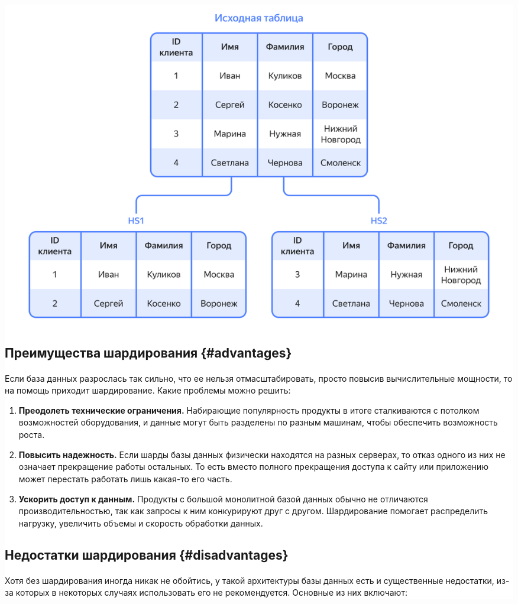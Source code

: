 ![horizontal-sharding](../_assets/glossary/sharding-horizontal.svg)

## Преимущества шардирования {#advantages}

Если база данных разрослась так сильно, что ее нельзя отмасштабировать, просто повысив вычислительные мощности, то на помощь приходит шардирование. Какие проблемы можно решить:

1. **Преодолеть технические ограничения.** Набирающие популярность продукты в итоге сталкиваются с потолком возможностей оборудования, и данные могут быть разделены по разным машинам, чтобы обеспечить возможность роста.

1. **Повысить надежность.** Если шарды базы данных физически находятся на разных серверах, то отказ одного из них не означает прекращение работы остальных. То есть вместо полного прекращения доступа к сайту или приложению может перестать работать лишь какая-то его часть.

1. **Ускорить доступ к данным.** Продукты с большой монолитной базой данных обычно не отличаются производительностью, так как запросы к ним конкурируют друг с другом. Шардирование помогает распределить нагрузку, увеличить объемы и скорость обработки данных.

## Недостатки шардирования {#disadvantages}

Хотя без шардирования иногда никак не обойтись, у такой архитектуры базы данных есть и существенные недостатки, из-за которых в некоторых случаях использовать его не рекомендуется. Основные из них включают:
